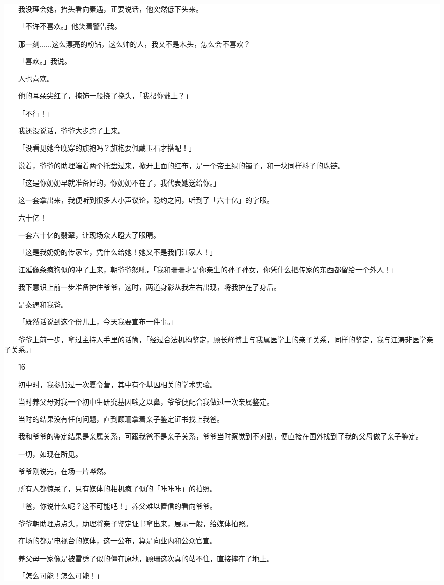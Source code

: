 &emsp;&emsp;我没理会她，抬头看向秦遇，正要说话，他突然低下头来。  
  
&emsp;&emsp;「不许不喜欢。」他笑着警告我。  
  
&emsp;&emsp;那一刻……这么漂亮的粉钻，这么帅的人，我又不是木头，怎么会不喜欢？  
  
&emsp;&emsp;「喜欢。」我说。  
  
&emsp;&emsp;人也喜欢。  
  
&emsp;&emsp;他的耳朵尖红了，掩饰一般挠了挠头，「我帮你戴上？」  
  
&emsp;&emsp;「不行！」  
  
&emsp;&emsp;我还没说话，爷爷大步跨了上来。  
  
&emsp;&emsp;「没看见她今晚穿的旗袍吗？旗袍要佩戴玉石才搭配！」  
  
&emsp;&emsp;说着，爷爷的助理端着两个托盘过来，掀开上面的红布，是一个帝王绿的镯子，和一块同样料子的珠链。  
  
&emsp;&emsp;「这是你奶奶早就准备好的，你奶奶不在了，我代表她送给你。」  
  
&emsp;&emsp;这一套拿出来，我便听到很多人小声议论，隐约之间，听到了「六十亿」的字眼。  
  
&emsp;&emsp;六十亿！  
  
&emsp;&emsp;一套六十亿的翡翠，让现场众人瞪大了眼睛。  
  
&emsp;&emsp;「这是我奶奶的传家宝，凭什么给她！她又不是我们江家人！」  
  
&emsp;&emsp;江延像条疯狗似的冲了上来，朝爷爷怒吼，「我和珊珊才是你亲生的孙子孙女，你凭什么把传家的东西都留给一个外人！」  
  
&emsp;&emsp;我下意识上前一步准备护住爷爷，这时，两道身影从我左右出现，将我护在了身后。  
  
&emsp;&emsp;是秦遇和我爸。  
  
&emsp;&emsp;「既然话说到这个份儿上，今天我要宣布一件事。」  
  
&emsp;&emsp;爷爷上前一步，拿过主持人手里的话筒，「经过合法机构鉴定，顾长峰博士与我属医学上的亲子关系，同样的鉴定，我与江涛非医学亲子关系。」  
  
&emsp;&emsp;16  
  
&emsp;&emsp;初中时，我参加过一次夏令营，其中有个基因相关的学术实验。  
  
&emsp;&emsp;当时养父母对我一个初中生研究基因嗤之以鼻，爷爷便配合我做过一次亲属鉴定。  
  
&emsp;&emsp;当时的结果没有任何问题，直到顾珊拿着亲子鉴定证书找上我爸。  
  
&emsp;&emsp;我和爷爷的鉴定结果是亲属关系，可跟我爸不是亲子关系，爷爷当时察觉到不对劲，便直接在国外找到了我的父母做了亲子鉴定。  
  
&emsp;&emsp;一切，如现在所见。  
  
&emsp;&emsp;爷爷刚说完，在场一片哗然。  
  
&emsp;&emsp;所有人都惊呆了，只有媒体的相机疯了似的「咔咔咔」的拍照。  
  
&emsp;&emsp;「爸，你说什么呢？这不可能吧！」养父难以置信的看向爷爷。  
  
&emsp;&emsp;爷爷朝助理点点头，助理将亲子鉴定证书拿出来，展示一般，给媒体拍照。  
  
&emsp;&emsp;在场的都是电视台的媒体，这一公布，算是向业内和公众官宣。  
  
&emsp;&emsp;养父母一家像是被雷劈了似的僵在原地，顾珊这次真的站不住，直接摔在了地上。  
  
&emsp;&emsp;「怎么可能！怎么可能！」  
  